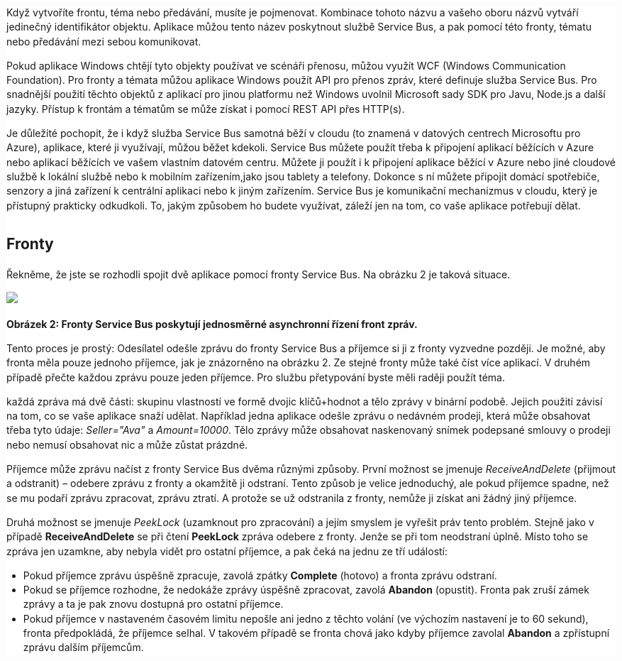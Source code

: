 Když vytvoříte frontu, téma nebo předávání, musíte je pojmenovat. Kombinace tohoto názvu a vašeho oboru názvů vytváří jedinečný identifikátor objektu. Aplikace můžou tento název poskytnout službě Service Bus, a pak pomocí této fronty, tématu nebo předávání mezi sebou komunikovat. 

Pokud aplikace Windows chtějí tyto objekty používat ve scénáři přenosu, můžou využít WCF (Windows Communication Foundation). Pro fronty a témata můžou aplikace Windows použít API pro přenos zpráv, které definuje služba Service Bus. Pro snadnější použití těchto objektů z aplikací pro jinou platformu než Windows uvolnil Microsoft sady SDK pro Javu, Node.js a další jazyky. Přístup k frontám a tématům se může získat i pomocí REST API přes HTTP(s). 

Je důležité pochopit, že i když služba Service Bus samotná běží v cloudu (to znamená v datových centrech Microsoftu pro Azure), aplikace, které ji využívají, můžou běžet kdekoli. Service Bus můžete použít třeba k připojení aplikací běžících v Azure nebo aplikací běžících ve vašem vlastním datovém centru. Můžete ji použít i k připojení aplikace běžící v Azure nebo jiné cloudové službě k lokální službě nebo k mobilním zařízením,jako jsou tablety a telefony. Dokonce s ní můžete připojit domácí spotřebiče, senzory a jiná zařízení k centrální aplikaci nebo k jiným zařízením. Service Bus je komunikační mechanizmus v cloudu, který je přístupný prakticky odkudkoli. To, jakým způsobem ho budete využívat, záleží jen na tom, co vaše aplikace potřebují dělat.

## <a name="queues"></a>Fronty
Řekněme, že jste se rozhodli spojit dvě aplikace pomocí fronty Service Bus. Na obrázku 2 je taková situace.

![][2]

**Obrázek 2: Fronty Service Bus poskytují jednosměrné asynchronní řízení front zpráv.**

Tento proces je prostý: Odesílatel odešle zprávu do fronty Service Bus a příjemce si ji z fronty vyzvedne později. Je možné, aby fronta měla pouze jednoho příjemce, jak je znázorněno na obrázku 2. Ze stejné fronty může také číst více aplikací. V druhém případě přečte každou zprávu pouze jeden příjemce. Pro službu přetypování byste měli raději použít téma.

každá zpráva má dvě části: skupinu vlastností ve formě dvojic klíčů+hodnot a tělo zprávy v binární podobě. Jejich použití závisí na tom, co se vaše aplikace snaží udělat. Například jedna aplikace odešle zprávu o nedávném prodeji, která může obsahovat třeba tyto údaje: *Seller="Ava"* a *Amount=10000*. Tělo zprávy může obsahovat naskenovaný snímek podepsané smlouvy o prodeji nebo nemusí obsahovat nic a může zůstat prázdné.

Příjemce může zprávu načíst z fronty Service Bus dvěma různými způsoby. První možnost se jmenuje *ReceiveAndDelete* (přijmout a odstranit) – odebere zprávu z fronty a okamžitě ji odstraní. Tento způsob je velice jednoduchý, ale pokud příjemce spadne, než se mu podaří zprávu zpracovat, zprávu ztratí. A protože se už odstranila z fronty, nemůže ji získat ani žádný jiný příjemce. 

Druhá možnost se jmenuje *PeekLock* (uzamknout pro zpracování) a jejím smyslem je vyřešit práv tento problém. Stejně jako v případě **ReceiveAndDelete** se při čtení **PeekLock** zpráva odebere z fronty. Jenže se při tom neodstraní úplně. Místo toho se zpráva jen uzamkne, aby nebyla vidět pro ostatní příjemce, a pak čeká na jednu ze tří událostí:

* Pokud příjemce zprávu úspěšně zpracuje, zavolá zpátky **Complete** (hotovo) a fronta zprávu odstraní. 
* Pokud se příjemce rozhodne, že nedokáže zprávy úspěšně zpracovat, zavolá **Abandon** (opustit). Fronta pak zruší zámek zprávy a ta je pak znovu dostupná pro ostatní příjemce.
* Pokud příjemce v nastaveném časovém limitu nepošle ani jedno z těchto volání (ve výchozím nastavení je to 60 sekund), fronta předpokládá, že příjemce selhal. V takovém případě se fronta chová jako kdyby příjemce zavolal **Abandon** a zpřístupní zprávu dalším příjemcům.


[1]: ./media/service-bus-fundamentals-hybrid-solutions/SvcBus_01_architecture.png
[2]: ./media/service-bus-fundamentals-hybrid-solutions/SvcBus_02_queues.png
[3]: ./media/service-bus-fundamentals-hybrid-solutions/SvcBus_03_topicsandsubscriptions.png
[4]: ./media/service-bus-fundamentals-hybrid-solutions/SvcBus_04_relay.png